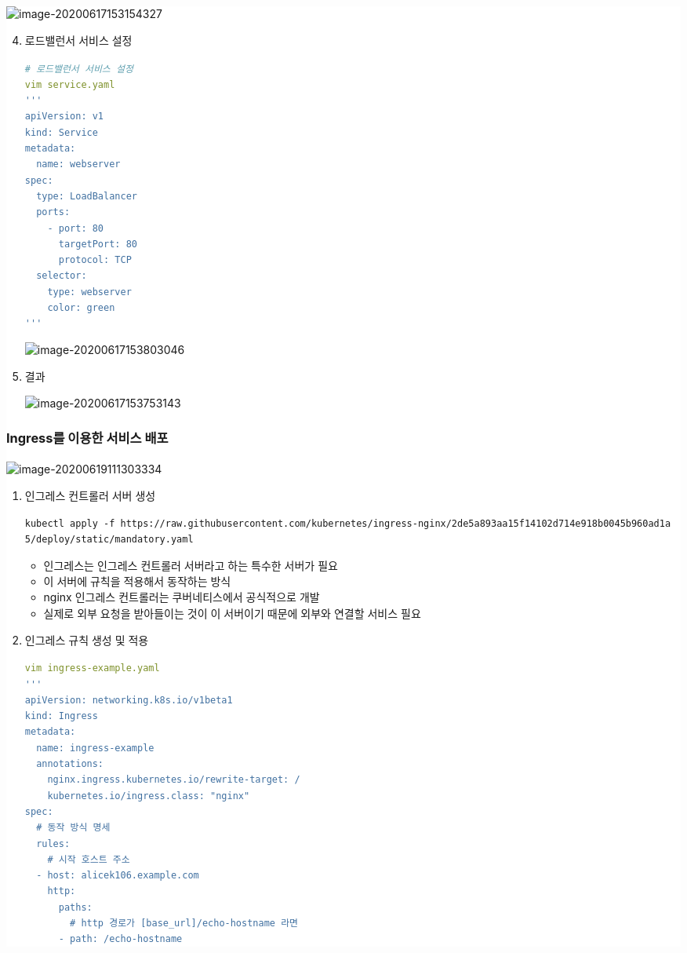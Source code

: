    ![image-20200617153154327](https://i.ibb.co/0rcFTS9/image-20200617153154327.png)

4. 로드밸런서 서비스 설정

   ```yaml
   # 로드밸런서 서비스 설정
   vim service.yaml
   '''
   apiVersion: v1
   kind: Service
   metadata:
     name: webserver
   spec:
     type: LoadBalancer
     ports:
       - port: 80
         targetPort: 80
         protocol: TCP
     selector:
       type: webserver
       color: green
   '''
   ```

   ![image-20200617153803046](https://i.ibb.co/tq7z0KK/image-20200617153803046.png)

5. 결과

   ![image-20200617153753143](https://i.ibb.co/RCMD2DS/image-20200617153753143.png)

### Ingress를 이용한 서비스 배포

![image-20200619111303334](https://i.ibb.co/g4dfwnh/image-20200619111303334.png)

1. 인그레스 컨트롤러 서버 생성

   ```
   kubectl apply -f https://raw.githubusercontent.com/kubernetes/ingress-nginx/2de5a893aa15f14102d714e918b0045b960ad1a5/deploy/static/mandatory.yaml
   ```

   - 인그레스는 인그레스 컨트롤러 서버라고 하는 특수한 서버가 필요
   - 이 서버에 규칙을 적용해서 동작하는 방식
   - nginx 인그레스 컨트롤러는 쿠버네티스에서 공식적으로 개발
   - 실제로 외부 요청을 받아들이는 것이 이 서버이기 때문에 외부와 연결할 서비스 필요

2. 인그레스 규칙 생성 및 적용

   ```yaml
   vim ingress-example.yaml
   '''
   apiVersion: networking.k8s.io/v1beta1
   kind: Ingress
   metadata:
     name: ingress-example
     annotations:
       nginx.ingress.kubernetes.io/rewrite-target: /
       kubernetes.io/ingress.class: "nginx"
   spec:
     # 동작 방식 명세
     rules:
       # 시작 호스트 주소
     - host: alicek106.example.com                  
       http:
         paths:
           # http 경로가 [base_url]/echo-hostname 라면
         - path: /echo-hostname                     
   ```